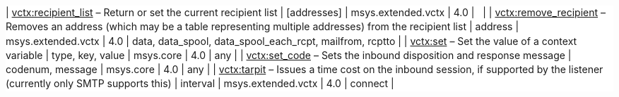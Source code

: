 | [vctx:recipient_list](/momentum/4/lua/ref-vctx-recipient-list) – Return or set the current recipient list | [addresses] | msys.extended.vctx | 4.0 |   |
| [vctx:remove_recipient](/momentum/4/lua/ref-vctx-remove-recipient) – Removes an address (which may be a table representing multiple addresses) from the recipient list | address | msys.extended.vctx | 4.0 | data, data_spool, data_spool_each_rcpt, mailfrom, rcptto |
| [vctx:set](/momentum/4/lua/ref-vctx-set) – Set the value of a context variable | type, key, value | msys.core | 4.0 | any |
| [vctx:set_code](/momentum/4/lua/ref-vctx-set-code) – Sets the inbound disposition and response message | codenum, message | msys.core | 4.0 | any |
| [vctx:tarpit](/momentum/4/lua/ref-vctx-tarpit) – Issues a time cost on the inbound session, if supported by the listener (currently only SMTP supports this) | interval | msys.extended.vctx | 4.0 | connect |
